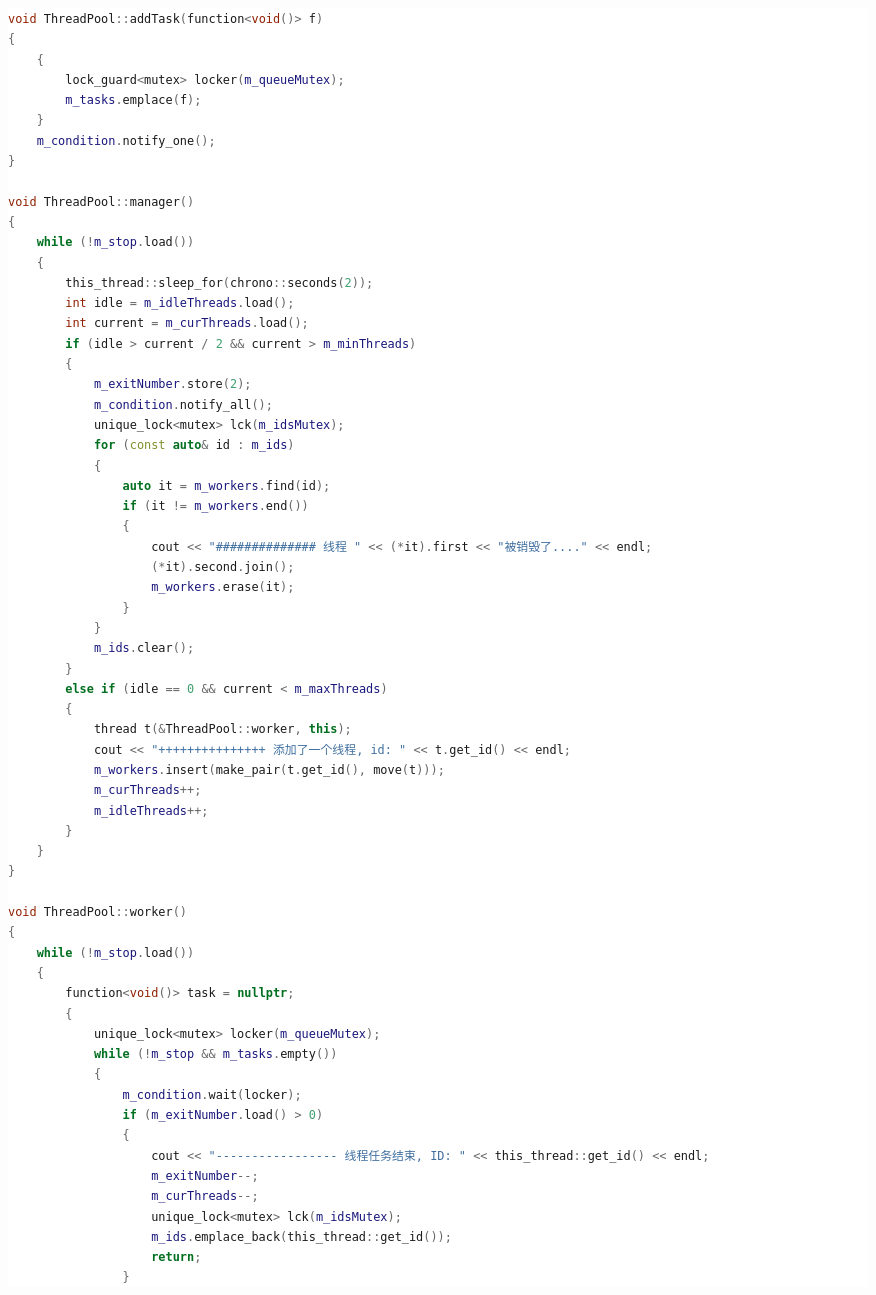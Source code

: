 ```c++
void ThreadPool::addTask(function<void()> f)
{
    {
        lock_guard<mutex> locker(m_queueMutex);
        m_tasks.emplace(f);
    }
    m_condition.notify_one();
}

void ThreadPool::manager()
{
    while (!m_stop.load())
    {
        this_thread::sleep_for(chrono::seconds(2));
        int idle = m_idleThreads.load();
        int current = m_curThreads.load();
        if (idle > current / 2 && current > m_minThreads)
        {
            m_exitNumber.store(2);
            m_condition.notify_all();
            unique_lock<mutex> lck(m_idsMutex);
            for (const auto& id : m_ids)
            {
                auto it = m_workers.find(id);
                if (it != m_workers.end())
                {
                    cout << "############## 线程 " << (*it).first << "被销毁了...." << endl;
                    (*it).second.join();
                    m_workers.erase(it);
                }
            }
            m_ids.clear();
        }
        else if (idle == 0 && current < m_maxThreads)
        {
            thread t(&ThreadPool::worker, this);
            cout << "+++++++++++++++ 添加了一个线程, id: " << t.get_id() << endl;
            m_workers.insert(make_pair(t.get_id(), move(t)));
            m_curThreads++;
            m_idleThreads++;
        }
    }
}

void ThreadPool::worker()
{
    while (!m_stop.load())
    {
        function<void()> task = nullptr;
        {
            unique_lock<mutex> locker(m_queueMutex);
            while (!m_stop && m_tasks.empty())
            {
                m_condition.wait(locker);
                if (m_exitNumber.load() > 0)
                {
                    cout << "----------------- 线程任务结束, ID: " << this_thread::get_id() << endl;
                    m_exitNumber--;
                    m_curThreads--;
                    unique_lock<mutex> lck(m_idsMutex);
                    m_ids.emplace_back(this_thread::get_id());
                    return;
                }
```
